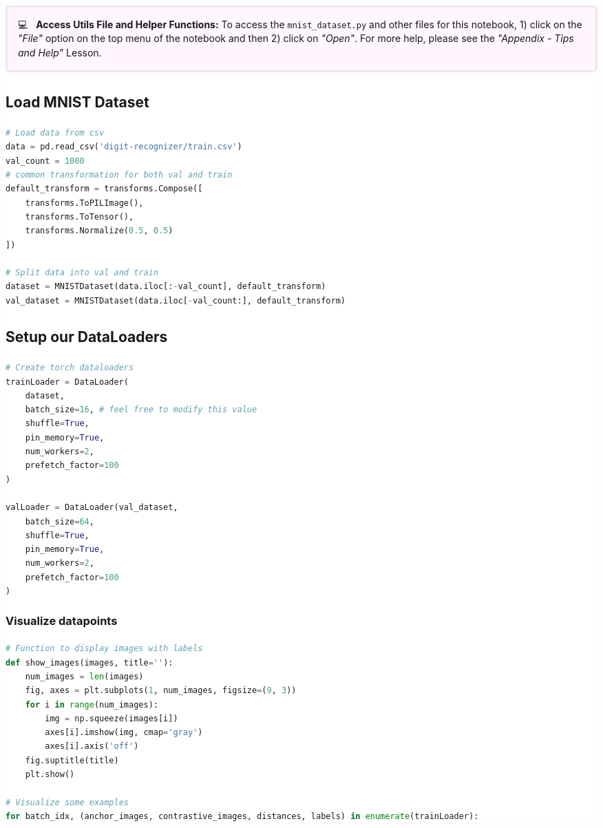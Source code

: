 <p style="background-color:#fff6ff; padding:15px; border-width:3px; border-color:#efe6ef; border-style:solid; border-radius:6px"> 💻 &nbsp; <b>Access Utils File and Helper Functions:</b> To access the <code>mnist_dataset.py</code> and other files for this notebook, 1) click on the <em>"File"</em> option on the top menu of the notebook and then 2) click on <em>"Open"</em>. For more help, please see the <em>"Appendix - Tips and Help"</em> Lesson.</p>


## Load MNIST Dataset


```python
# Load data from csv
data = pd.read_csv('digit-recognizer/train.csv')
val_count = 1000
# common transformation for both val and train
default_transform = transforms.Compose([
    transforms.ToPILImage(),
    transforms.ToTensor(),
    transforms.Normalize(0.5, 0.5)
])

# Split data into val and train
dataset = MNISTDataset(data.iloc[:-val_count], default_transform)
val_dataset = MNISTDataset(data.iloc[-val_count:], default_transform)
```

## Setup our DataLoaders


```python
# Create torch dataloaders
trainLoader = DataLoader(
    dataset,
    batch_size=16, # feel free to modify this value
    shuffle=True,
    pin_memory=True,
    num_workers=2,
    prefetch_factor=100
)

valLoader = DataLoader(val_dataset,
    batch_size=64,
    shuffle=True,
    pin_memory=True,
    num_workers=2,
    prefetch_factor=100
)
```

### Visualize datapoints


```python
# Function to display images with labels
def show_images(images, title=''):
    num_images = len(images)
    fig, axes = plt.subplots(1, num_images, figsize=(9, 3))
    for i in range(num_images):
        img = np.squeeze(images[i])
        axes[i].imshow(img, cmap='gray')
        axes[i].axis('off')
    fig.suptitle(title)
    plt.show()

# Visualize some examples
for batch_idx, (anchor_images, contrastive_images, distances, labels) in enumerate(trainLoader):
```